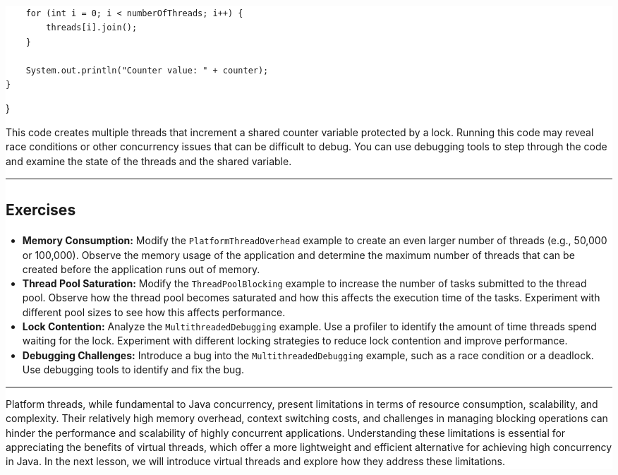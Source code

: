         for (int i = 0; i < numberOfThreads; i++) {
            threads[i].join();
        }

        System.out.println("Counter value: " + counter);
    }
}
</code></pre>

This code creates multiple threads that increment a shared counter variable protected by a lock. Running this code may reveal race conditions or other concurrency issues that can be difficult to debug. You can use debugging tools to step through the code and examine the state of the threads and the shared variable.

---

## Exercises

- **Memory Consumption:** Modify the `PlatformThreadOverhead` example to create an even larger number of threads (e.g., 50,000 or 100,000). Observe the memory usage of the application and determine the maximum number of threads that can be created before the application runs out of memory.
- **Thread Pool Saturation:** Modify the `ThreadPoolBlocking` example to increase the number of tasks submitted to the thread pool. Observe how the thread pool becomes saturated and how this affects the execution time of the tasks. Experiment with different pool sizes to see how this affects performance.
- **Lock Contention:** Analyze the `MultithreadedDebugging` example. Use a profiler to identify the amount of time threads spend waiting for the lock. Experiment with different locking strategies to reduce lock contention and improve performance.
- **Debugging Challenges:** Introduce a bug into the `MultithreadedDebugging` example, such as a race condition or a deadlock. Use debugging tools to identify and fix the bug.

---

Platform threads, while fundamental to Java concurrency, present limitations in terms of resource consumption, scalability, and complexity. Their relatively high memory overhead, context switching costs, and challenges in managing blocking operations can hinder the performance and scalability of highly concurrent applications. Understanding these limitations is essential for appreciating the benefits of virtual threads, which offer a more lightweight and efficient alternative for achieving high concurrency in Java. In the next lesson, we will introduce virtual threads and explore how they address these limitations.